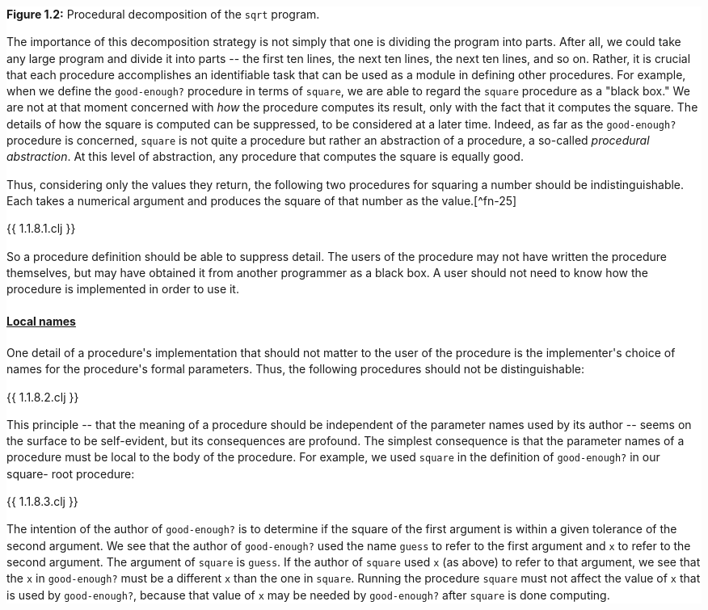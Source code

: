 **Figure 1.2:**  Procedural decomposition of the `sqrt` program.

The importance of this decomposition strategy is not simply that one is
dividing the program into parts. After all, we could take any large program
and divide it into parts -- the first ten lines, the next ten lines, the next
ten lines, and so on. Rather, it is crucial that each procedure accomplishes
an identifiable task that can be used as a module in defining other
procedures. For example, when we define the `good-enough?` procedure in terms
of `square`, we are able to regard the `square` procedure as a "black box."
We are not at that moment concerned with _how_ the procedure computes its
result, only with the fact that it computes the square. The details of how the
square is computed can be suppressed, to be considered at a later time.
Indeed, as far as the `good-enough?` procedure is concerned, `square` is not
quite a procedure but rather an abstraction of a procedure, a so-called
_procedural abstraction_. At this level of abstraction, any procedure that
computes the square is equally good.

Thus, considering only the values they return, the following two procedures
for squaring a number should be indistinguishable. Each takes a numerical
argument and produces the square of that number as the value.[^fn-25]

{{ 1.1.8.1.clj }}

So a procedure definition should be able to suppress detail. The users of the
procedure may not have written the procedure themselves, but may have obtained
it from another programmer as a black box. A user should not need to know how
the procedure is implemented in order to use it.

#### [Local names](book-Z-H-4.html#sec_Temp_41)

One detail of a procedure's implementation that should not matter to the user
of the procedure is the implementer's choice of names for the procedure's
formal parameters. Thus, the following procedures should not be
distinguishable:

{{ 1.1.8.2.clj }}

This principle -- that the meaning of a procedure should be independent of the
parameter names used by its author -- seems on the surface to be self-evident,
but its consequences are profound. The simplest consequence is that the
parameter names of a procedure must be local to the body of the procedure. For
example, we used `square` in the definition of `good-enough?` in our square-
root procedure:

{{ 1.1.8.3.clj }}

The intention of the author of `good-enough?` is to determine if the square of
the first argument is within a given tolerance of the second argument. We see
that the author of `good-enough?` used the name `guess` to refer to the first
argument and `x` to refer to the second argument. The argument of `square` is
`guess`. If the author of `square` used `x` (as above) to refer to that
argument, we see that the `x` in `good-enough?` must be a different `x` than
the one in `square`. Running the procedure `square` must not affect the value
of `x` that is used by `good-enough?`, because that value of `x` may be needed
by `good-enough?` after `square` is done computing.
